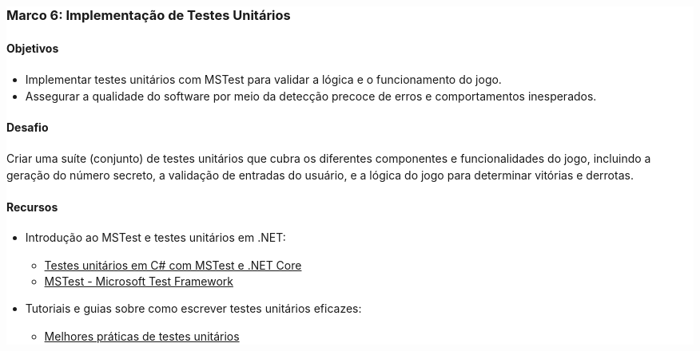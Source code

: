 ### Marco 6: Implementação de Testes Unitários

#### Objetivos

- Implementar testes unitários com MSTest para validar
a lógica e o funcionamento do jogo.
- Assegurar a qualidade do software por meio da detecção
precoce de erros e comportamentos inesperados.

#### Desafio

Criar uma suíte (conjunto) de testes unitários que cubra os diferentes
componentes e funcionalidades do jogo,
incluindo a geração do número secreto,
a validação de entradas do usuário,
e a lógica do jogo para determinar vitórias e derrotas.

#### Recursos

- Introdução ao MSTest e testes unitários em .NET:

  + [Testes unitários em C# com MSTest e .NET Core](https://learn.microsoft.com/pt-br/dotnet/core/testing/unit-testing-with-mstest)
  + [MSTest - Microsoft Test Framework](https://learn.microsoft.com/pt-br/dotnet/api/microsoft.visualstudio.testtools.unittesting?view=mstest-net-1.2.0)

- Tutoriais e guias sobre como escrever testes unitários eficazes:

  + [Melhores práticas de testes unitários](https://learn.microsoft.com/pt-br/dotnet/core/testing/unit-testing-best-practices)

